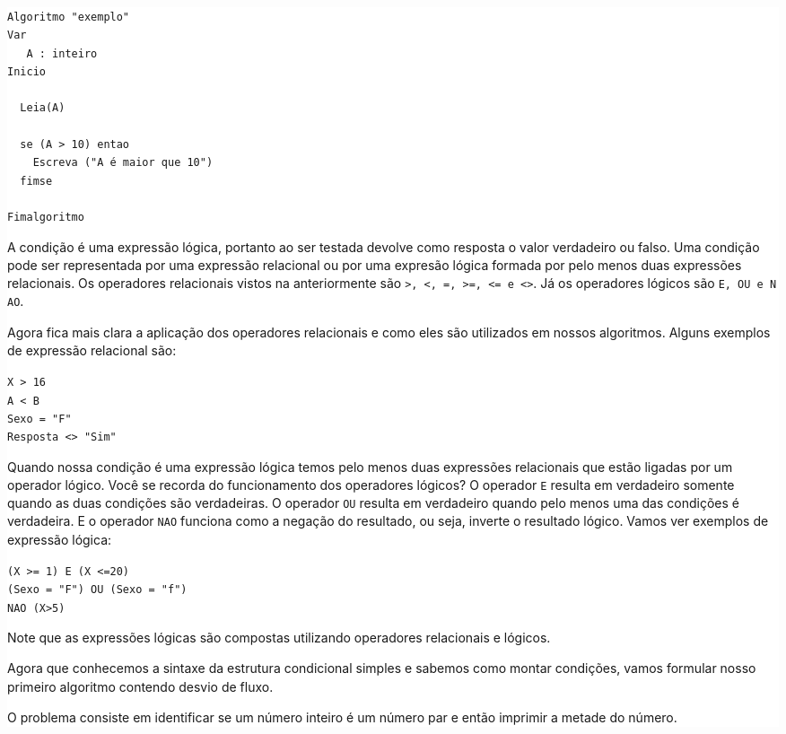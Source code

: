 ```
Algoritmo "exemplo"
Var
   A : inteiro
Inicio

  Leia(A)

  se (A > 10) entao
    Escreva ("A é maior que 10")
  fimse

Fimalgoritmo
```

A condição é uma expressão lógica, portanto ao ser testada devolve
como resposta o valor verdadeiro ou falso. Uma condição pode ser
representada por uma expressão relacional ou por uma expresão lógica
formada por pelo menos duas expressões relacionais. Os operadores
relacionais vistos na anteriormente são `>, <, =, >=, <= e <>`. Já os
operadores lógicos são `E, OU e NAO`.

Agora fica mais clara a aplicação dos operadores relacionais e como
eles são utilizados em nossos algoritmos. Alguns exemplos de expressão
relacional são:

```
X > 16
A < B
Sexo = "F"
Resposta <> "Sim"
```

Quando nossa condição é uma expressão lógica temos pelo menos duas
expressões relacionais que estão ligadas por um operador lógico. Você
se recorda do funcionamento dos operadores lógicos? O operador `E`
resulta em verdadeiro somente quando as duas condições são verdadeiras.
O operador `OU` resulta em verdadeiro quando pelo menos uma
das condições é verdadeira. E o operador `NAO` funciona como a negação
do resultado, ou seja, inverte o resultado lógico. Vamos ver exemplos
de expressão lógica:

```
(X >= 1) E (X <=20)
(Sexo = "F") OU (Sexo = "f")
NAO (X>5)
```

Note que as expressões lógicas são compostas utilizando operadores
relacionais e lógicos.

Agora que conhecemos a sintaxe da estrutura condicional simples e sabemos
como montar condições, vamos formular nosso primeiro algoritmo contendo
desvio de fluxo.

O problema consiste em identificar se um número inteiro é um número
par e então imprimir a metade do número.
